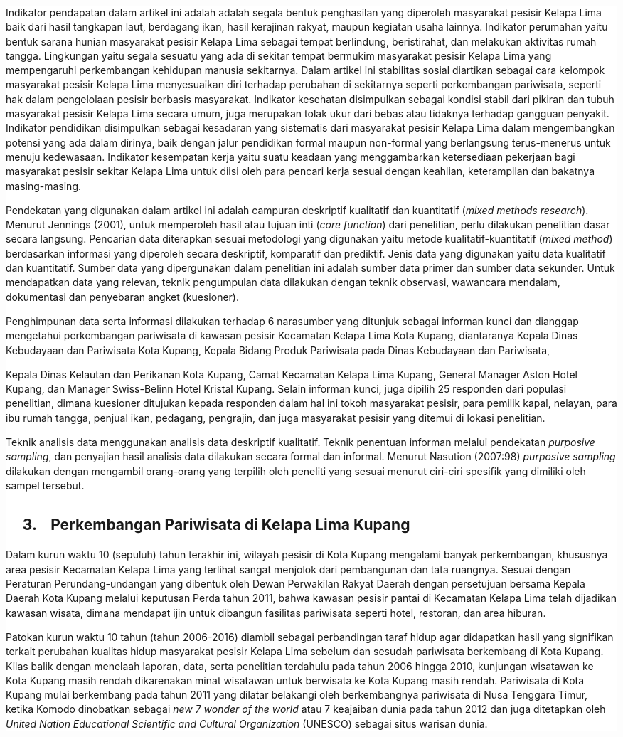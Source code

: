 <p><span class="font7">Indikator pendapatan dalam artikel ini adalah adalah segala bentuk penghasilan yang diperoleh masyarakat pesisir Kelapa Lima baik dari hasil tangkapan laut, berdagang ikan, hasil kerajinan rakyat, maupun kegiatan usaha lainnya. Indikator perumahan yaitu bentuk sarana hunian masyarakat pesisir Kelapa Lima sebagai tempat berlindung, beristirahat, dan melakukan aktivitas rumah tangga. Lingkungan yaitu segala sesuatu yang ada di sekitar tempat bermukim masyarakat pesisir Kelapa Lima yang mempengaruhi perkembangan kehidupan manusia sekitarnya. Dalam artikel ini stabilitas sosial diartikan sebagai cara kelompok masyarakat pesisir Kelapa Lima menyesuaikan diri terhadap perubahan di sekitarnya seperti perkembangan pariwisata, seperti hak dalam pengelolaan pesisir berbasis masyarakat. Indikator kesehatan disimpulkan sebagai kondisi stabil dari pikiran dan tubuh masyarakat pesisir Kelapa Lima secara umum, juga merupakan tolak ukur dari bebas atau tidaknya terhadap gangguan penyakit. Indikator pendidikan disimpulkan sebagai kesadaran yang sistematis dari masyarakat pesisir Kelapa Lima dalam mengembangkan potensi yang ada dalam dirinya, baik dengan jalur pendidikan formal maupun non-formal yang berlangsung terus-menerus untuk menuju kedewasaan. Indikator kesempatan kerja yaitu suatu keadaan yang menggambarkan ketersediaan pekerjaan bagi masyarakat pesisir sekitar Kelapa Lima untuk diisi oleh para pencari kerja sesuai dengan keahlian, keterampilan dan bakatnya masing-masing.</span></p>
<p><span class="font7">Pendekatan yang digunakan dalam artikel ini adalah campuran deskriptif kualitatif dan kuantitatif (</span><span class="font7" style="font-style:italic;">mixed methods research</span><span class="font7">). Menurut Jennings (2001), untuk memperoleh hasil atau tujuan inti (</span><span class="font7" style="font-style:italic;">core function</span><span class="font7">) dari penelitian, perlu dilakukan penelitian dasar secara langsung. Pencarian data diterapkan sesuai metodologi yang digunakan yaitu metode kualitatif-kuantitatif (</span><span class="font7" style="font-style:italic;">mixed method</span><span class="font7">) berdasarkan informasi yang diperoleh secara deskriptif, komparatif dan prediktif. Jenis data yang digunakan yaitu data kualitatif dan kuantitatif. Sumber data yang dipergunakan dalam penelitian ini adalah sumber data primer dan sumber data sekunder. Untuk mendapatkan data yang relevan, teknik pengumpulan data dilakukan dengan teknik observasi, wawancara mendalam, dokumentasi dan penyebaran angket (kuesioner).</span></p>
<p><span class="font7">Penghimpunan data serta informasi dilakukan terhadap 6 narasumber yang ditunjuk sebagai informan kunci dan dianggap mengetahui perkembangan pariwisata di kawasan pesisir Kecamatan Kelapa Lima Kota Kupang, diantaranya Kepala Dinas Kebudayaan dan Pariwisata Kota Kupang, Kepala Bidang Produk Pariwisata pada Dinas Kebudayaan dan Pariwisata,</span></p>
<p><span class="font7">Kepala Dinas Kelautan dan Perikanan Kota Kupang, Camat Kecamatan Kelapa Lima Kupang, General Manager Aston Hotel Kupang, dan Manager Swiss-Belinn Hotel Kristal Kupang. Selain informan kunci, juga dipilih 25 responden dari populasi penelitian, dimana kuesioner ditujukan kepada responden dalam hal ini tokoh masyarakat pesisir, para pemilik kapal, nelayan, para ibu rumah tangga, penjual ikan, pedagang, pengrajin, dan juga masyarakat pesisir yang ditemui di lokasi penelitian.</span></p>
<p><span class="font7">Teknik analisis data menggunakan analisis data deskriptif kualitatif. Teknik penentuan informan melalui pendekatan </span><span class="font7" style="font-style:italic;">purposive sampling</span><span class="font7">, dan penyajian hasil analisis data dilakukan secara formal dan informal. Menurut Nasution (2007:98) </span><span class="font7" style="font-style:italic;">purposive sampling</span><span class="font7"> dilakukan dengan mengambil orang-orang yang terpilih oleh peneliti yang sesuai menurut ciri-ciri spesifik yang dimiliki oleh sampel tersebut.</span></p>
<ul style="list-style:none;"><li>
<h2><a name="bookmark10"></a><span class="font4" style="font-weight:bold;"><a name="bookmark11"></a>3. &nbsp;&nbsp;&nbsp;Perkembangan Pariwisata di Kelapa Lima Kupang</span></h2></li></ul>
<p><span class="font7">Dalam kurun waktu 10 (sepuluh) tahun terakhir ini, wilayah pesisir di Kota Kupang mengalami banyak perkembangan, khususnya area pesisir Kecamatan Kelapa Lima yang terlihat sangat menjolok dari pembangunan dan tata ruangnya. Sesuai dengan Peraturan Perundang-undangan yang dibentuk oleh Dewan Perwakilan Rakyat Daerah dengan persetujuan bersama Kepala Daerah Kota Kupang melalui keputusan Perda tahun 2011, bahwa kawasan pesisir pantai di Kecamatan Kelapa Lima telah dijadikan kawasan wisata, dimana mendapat ijin untuk dibangun fasilitas pariwisata seperti hotel, restoran, dan area hiburan.</span></p>
<p><span class="font7">Patokan kurun waktu 10 tahun (tahun 2006-2016) diambil sebagai perbandingan taraf hidup agar didapatkan hasil yang signifikan terkait perubahan kualitas hidup masyarakat pesisir Kelapa Lima sebelum dan sesudah pariwisata berkembang di Kota Kupang. Kilas balik dengan menelaah laporan, data, serta penelitian terdahulu pada tahun 2006 hingga 2010, kunjungan wisatawan ke Kota Kupang masih rendah dikarenakan minat wisatawan untuk berwisata ke Kota Kupang masih rendah. Pariwisata di Kota Kupang mulai berkembang pada tahun 2011 yang dilatar belakangi oleh berkembangnya pariwisata di Nusa Tenggara Timur, ketika Komodo dinobatkan sebagai </span><span class="font7" style="font-style:italic;">new 7 wonder of the world</span><span class="font7"> atau 7 keajaiban dunia pada tahun 2012 dan juga ditetapkan oleh </span><span class="font7" style="font-style:italic;">United Nation Educational Scientific and Cultural Organization</span><span class="font7"> (UNESCO) sebagai situs warisan dunia.</span></p>